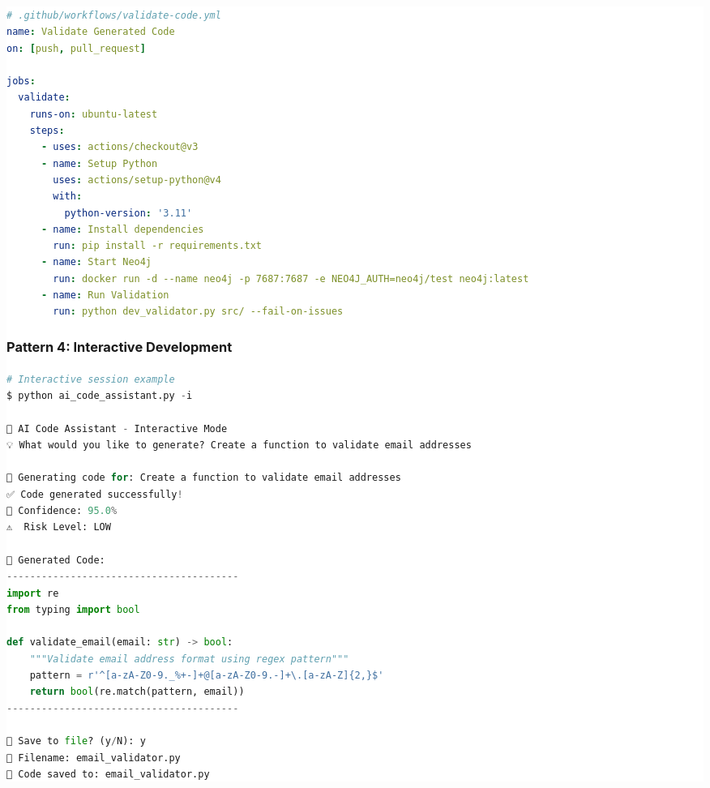 ```yaml
# .github/workflows/validate-code.yml
name: Validate Generated Code
on: [push, pull_request]

jobs:
  validate:
    runs-on: ubuntu-latest
    steps:
      - uses: actions/checkout@v3
      - name: Setup Python
        uses: actions/setup-python@v4
        with:
          python-version: '3.11'
      - name: Install dependencies
        run: pip install -r requirements.txt
      - name: Start Neo4j
        run: docker run -d --name neo4j -p 7687:7687 -e NEO4J_AUTH=neo4j/test neo4j:latest
      - name: Run Validation
        run: python dev_validator.py src/ --fail-on-issues
```

### Pattern 4: Interactive Development

```python
# Interactive session example
$ python ai_code_assistant.py -i

🚀 AI Code Assistant - Interactive Mode
💡 What would you like to generate? Create a function to validate email addresses

🤖 Generating code for: Create a function to validate email addresses
✅ Code generated successfully!
🎯 Confidence: 95.0%
⚠️  Risk Level: LOW

📝 Generated Code:
----------------------------------------
import re
from typing import bool

def validate_email(email: str) -> bool:
    """Validate email address format using regex pattern"""
    pattern = r'^[a-zA-Z0-9._%+-]+@[a-zA-Z0-9.-]+\.[a-zA-Z]{2,}$'
    return bool(re.match(pattern, email))
----------------------------------------

💾 Save to file? (y/N): y
📁 Filename: email_validator.py
💾 Code saved to: email_validator.py
```
